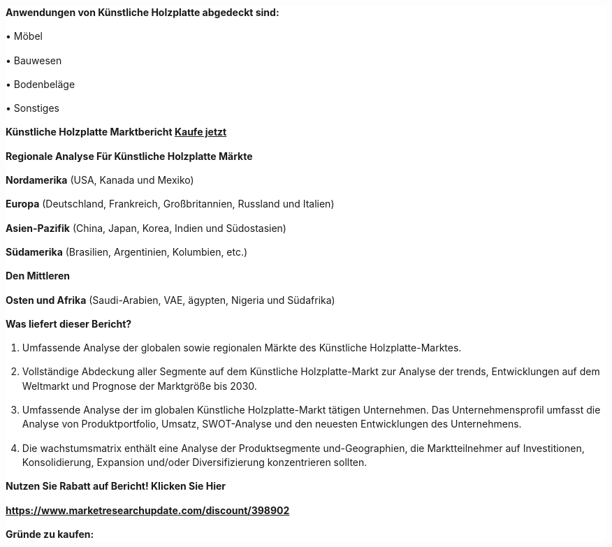 
<strong>Anwendungen von Künstliche Holzplatte abgedeckt sind:</strong>

• Möbel

• Bauwesen

• Bodenbeläge

• Sonstiges



<strong>Künstliche Holzplatte Marktbericht <a href=https://www.marketresearchupdate.com/buynow/398902>Kaufe jetzt</a></strong>



<strong>Regionale Analyse Für Künstliche Holzplatte Märkte</strong>



<strong>Nordamerika</strong> (USA, Kanada und Mexiko)



<strong>Europa</strong> (Deutschland, Frankreich, Großbritannien, Russland und Italien)



<strong>Asien-Pazifik</strong> (China, Japan, Korea, Indien und Südostasien)



<strong>Südamerika</strong> (Brasilien, Argentinien, Kolumbien, etc.)



<strong>Den Mittleren</strong> 

<strong>Osten und Afrika</strong> (Saudi-Arabien, VAE, ägypten, Nigeria und Südafrika)



<strong>Was liefert dieser Bericht?</strong>

1. Umfassende Analyse der globalen sowie regionalen Märkte des Künstliche Holzplatte-Marktes.

2. Vollständige Abdeckung aller Segmente auf dem Künstliche Holzplatte-Markt zur Analyse der trends, Entwicklungen auf dem Weltmarkt und Prognose der Marktgröße bis 2030.

3. Umfassende Analyse der im globalen Künstliche Holzplatte-Markt tätigen Unternehmen. Das Unternehmensprofil umfasst die Analyse von Produktportfolio, Umsatz, SWOT-Analyse und den neuesten Entwicklungen des Unternehmens.

4. Die wachstumsmatrix enthält eine Analyse der Produktsegmente und-Geographien, die Marktteilnehmer auf Investitionen, Konsolidierung, Expansion und/oder Diversifizierung konzentrieren sollten.



<strong>Nutzen Sie Rabatt auf Bericht! Klicken Sie Hier
</strong>

<strong><a href=https://www.marketresearchupdate.com/discount/398902>https://www.marketresearchupdate.com/discount/398902</b></u></font></strong></a>



<strong>Gründe zu kaufen:</strong>

